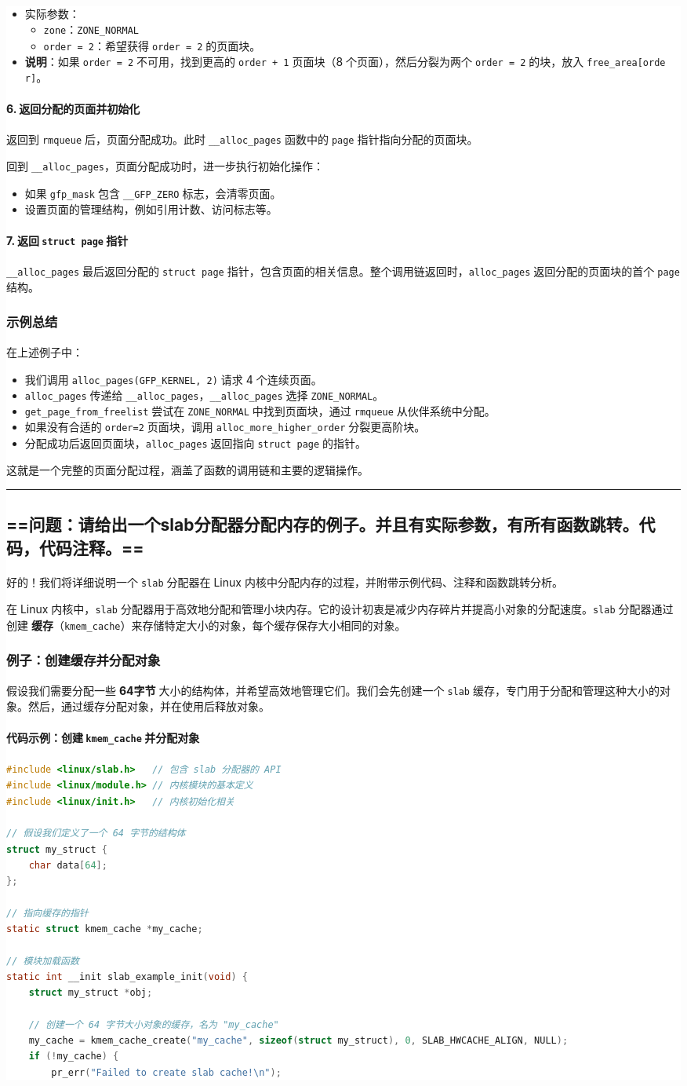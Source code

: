 - 实际参数：
  - `zone`：`ZONE_NORMAL`
  - `order = 2`：希望获得 `order = 2` 的页面块。
- **说明**：如果 `order = 2` 不可用，找到更高的 `order + 1` 页面块（8 个页面），然后分裂为两个 `order = 2` 的块，放入 `free_area[order]`。

#### 6. 返回分配的页面并初始化

返回到 `rmqueue` 后，页面分配成功。此时 `__alloc_pages` 函数中的 `page` 指针指向分配的页面块。

回到 `__alloc_pages`，页面分配成功时，进一步执行初始化操作：

- 如果 `gfp_mask` 包含 `__GFP_ZERO` 标志，会清零页面。
- 设置页面的管理结构，例如引用计数、访问标志等。

#### 7. 返回 `struct page` 指针

`__alloc_pages` 最后返回分配的 `struct page` 指针，包含页面的相关信息。整个调用链返回时，`alloc_pages` 返回分配的页面块的首个 `page` 结构。

### 示例总结

在上述例子中：

- 我们调用 `alloc_pages(GFP_KERNEL, 2)` 请求 4 个连续页面。
- `alloc_pages` 传递给 `__alloc_pages`，`__alloc_pages` 选择 `ZONE_NORMAL`。
- `get_page_from_freelist` 尝试在 `ZONE_NORMAL` 中找到页面块，通过 `rmqueue` 从伙伴系统中分配。
- 如果没有合适的 `order=2` 页面块，调用 `alloc_more_higher_order` 分裂更高阶块。
- 分配成功后返回页面块，`alloc_pages` 返回指向 `struct page` 的指针。

这就是一个完整的页面分配过程，涵盖了函数的调用链和主要的逻辑操作。

------

## ==问题：请给出一个slab分配器分配内存的例子。并且有实际参数，有所有函数跳转。代码，代码注释。==

好的！我们将详细说明一个 `slab` 分配器在 Linux 内核中分配内存的过程，并附带示例代码、注释和函数跳转分析。

在 Linux 内核中，`slab` 分配器用于高效地分配和管理小块内存。它的设计初衷是减少内存碎片并提高小对象的分配速度。`slab` 分配器通过创建 **缓存**（`kmem_cache`）来存储特定大小的对象，每个缓存保存大小相同的对象。

### 例子：创建缓存并分配对象

假设我们需要分配一些 **64字节** 大小的结构体，并希望高效地管理它们。我们会先创建一个 `slab` 缓存，专门用于分配和管理这种大小的对象。然后，通过缓存分配对象，并在使用后释放对象。

#### 代码示例：创建 `kmem_cache` 并分配对象

```C
#include <linux/slab.h>   // 包含 slab 分配器的 API
#include <linux/module.h> // 内核模块的基本定义
#include <linux/init.h>   // 内核初始化相关

// 假设我们定义了一个 64 字节的结构体
struct my_struct {
    char data[64];
};

// 指向缓存的指针
static struct kmem_cache *my_cache;

// 模块加载函数
static int __init slab_example_init(void) {
    struct my_struct *obj;

    // 创建一个 64 字节大小对象的缓存，名为 "my_cache"
    my_cache = kmem_cache_create("my_cache", sizeof(struct my_struct), 0, SLAB_HWCACHE_ALIGN, NULL);
    if (!my_cache) {
        pr_err("Failed to create slab cache!\n");
```